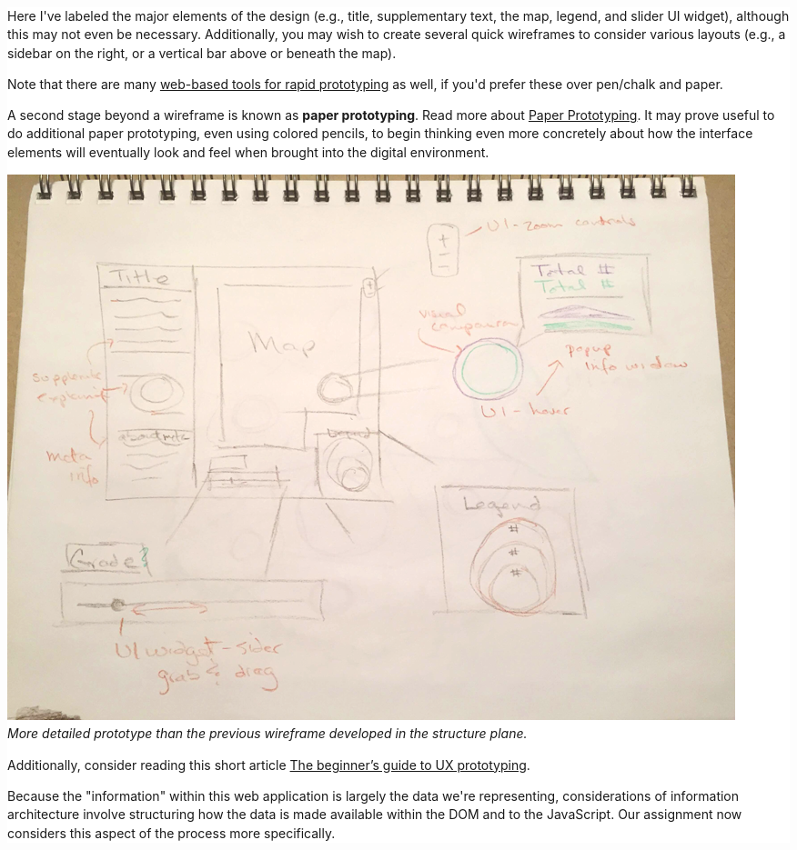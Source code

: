 Here I've labeled the major elements of the design (e.g., title, supplementary text, the map, legend, and slider UI widget), although this may not even be necessary. Additionally, you may wish to create several quick wireframes to consider various layouts (e.g., a sidebar on the right, or a vertical bar above or beneath the map).

Note that there are many [web-based tools for rapid prototyping](https://hackdesign.org/toolkit/rapid-prototyping) as well, if you'd prefer these over pen/chalk and paper.

A second stage beyond a wireframe is known as **paper prototyping**. Read more about [Paper Prototyping](http://alistapart.com/article/paperprototyping). It may prove useful to do additional paper prototyping, even using colored pencils, to begin thinking even more concretely about how the interface elements will eventually look and feel when brought into the digital environment.

![More detailed prototype than the previous wireframe developed in the structure plane](graphics/paper-prototype.png)  
*More detailed prototype than the previous wireframe developed in the structure plane.*

Additionally, consider reading this short article [The beginner’s guide to UX prototyping](https://medium.com/@WebdesignerDepot/the-beginner-s-guide-to-ux-prototyping-a22afb58018d).

Because the "information" within this web application is largely the data we're representing, considerations of information architecture involve structuring how the data is made available within the DOM and to the JavaScript. Our assignment now considers this aspect of the process more specifically.
